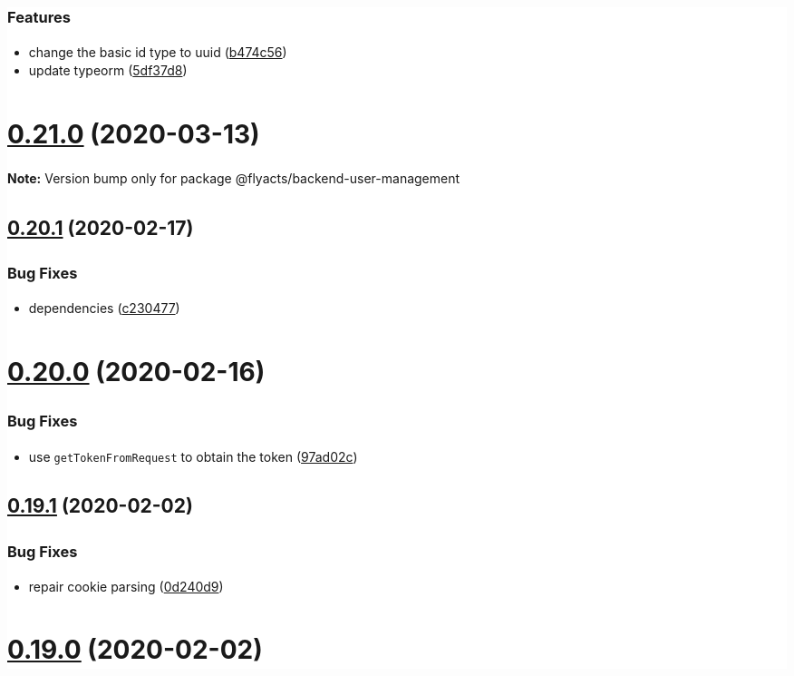 
### Features

* change the basic id type to uuid ([b474c56](https://github.com/flyacts/backend/commit/b474c567af567735a6ac54863f45c7d8254577fe))
* update typeorm ([5df37d8](https://github.com/flyacts/backend/commit/5df37d8a10ac38c1d7a5ce3615794fff378fe509))





# [0.21.0](https://github.com/flyacts/backend/compare/v0.20.1...v0.21.0) (2020-03-13)

**Note:** Version bump only for package @flyacts/backend-user-management





## [0.20.1](https://github.com/flyacts/backend/compare/v0.20.0...v0.20.1) (2020-02-17)


### Bug Fixes

* dependencies ([c230477](https://github.com/flyacts/backend/commit/c23047741cd4cbc436d0ecbd200a5e3570edc2a0))





# [0.20.0](https://github.com/flyacts/backend/compare/v0.19.1...v0.20.0) (2020-02-16)


### Bug Fixes

* use `getTokenFromRequest` to obtain the token ([97ad02c](https://github.com/flyacts/backend/commit/97ad02c))





## [0.19.1](https://github.com/flyacts/backend/compare/v0.19.0...v0.19.1) (2020-02-02)


### Bug Fixes

* repair cookie parsing ([0d240d9](https://github.com/flyacts/backend/commit/0d240d9))





# [0.19.0](https://github.com/flyacts/backend/compare/v0.18.9...v0.19.0) (2020-02-02)
